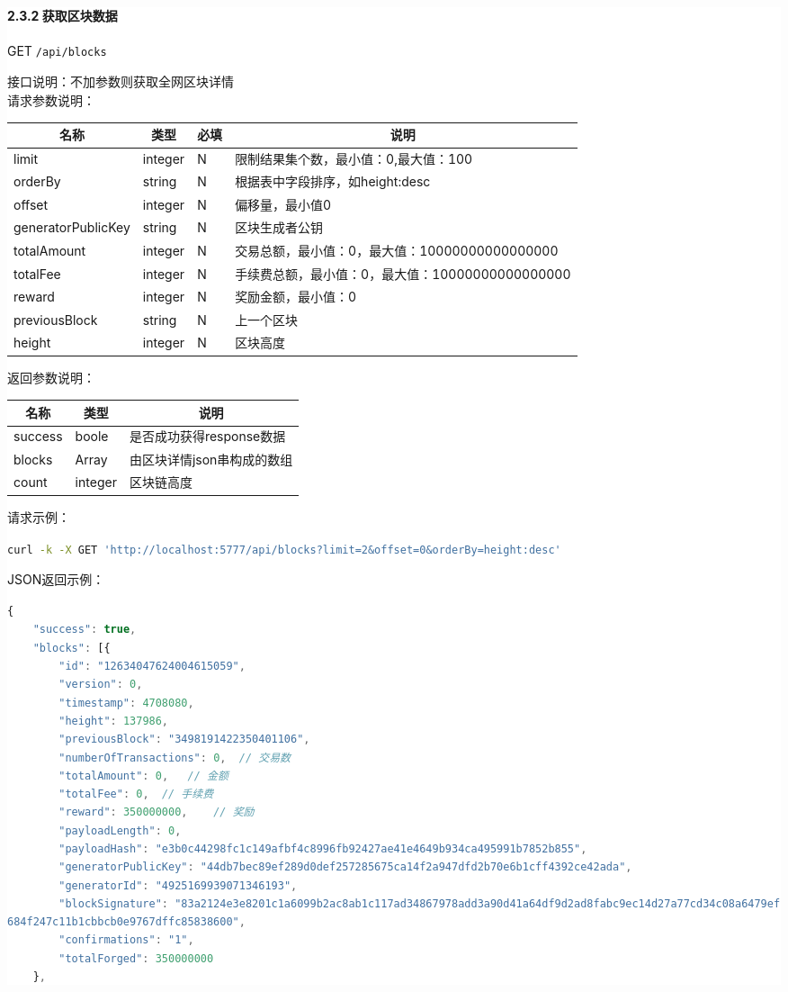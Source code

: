 

#### **2.3.2 获取区块数据**   

GET ``/api/blocks``


接口说明：不加参数则获取全网区块详情   
请求参数说明：   

|名称	|类型   |必填 |说明              |
|------ |-----  |---  |----              |
|limit |integer |N    |限制结果集个数，最小值：0,最大值：100   |
|orderBy|string  |N      |根据表中字段排序，如height:desc  |
|offset|integer  |N      |偏移量，最小值0  |
|generatorPublicKey|string  |N      |区块生成者公钥  |
|totalAmount|integer  |N       |交易总额，最小值：0，最大值：10000000000000000 |
|totalFee|integer  |N      |手续费总额，最小值：0，最大值：10000000000000000  |
|reward|integer  |N      |奖励金额，最小值：0  |
|previousBlock|string  |N      |上一个区块  |
|height|integer  |N      |区块高度  |

返回参数说明：   

|名称	|类型   |说明              |
|------ |-----  |----              |
|success|boole  |是否成功获得response数据 |
|blocks|Array  |由区块详情json串构成的数组 |
|count|integer|区块链高度|


请求示例：   
```bash   
curl -k -X GET 'http://localhost:5777/api/blocks?limit=2&offset=0&orderBy=height:desc'   
```

JSON返回示例：   
```js   
{   
	"success": true,   
	"blocks": [{   
		"id": "12634047624004615059",   
		"version": 0,   
		"timestamp": 4708080,   
		"height": 137986,   
		"previousBlock": "3498191422350401106",   
		"numberOfTransactions": 0,  // 交易数   
		"totalAmount": 0,   // 金额   
		"totalFee": 0,  // 手续费   
		"reward": 350000000,    // 奖励   
		"payloadLength": 0,   
		"payloadHash": "e3b0c44298fc1c149afbf4c8996fb92427ae41e4649b934ca495991b7852b855",   
		"generatorPublicKey": "44db7bec89ef289d0def257285675ca14f2a947dfd2b70e6b1cff4392ce42ada",   
		"generatorId": "4925169939071346193",   
		"blockSignature": "83a2124e3e8201c1a6099b2ac8ab1c117ad34867978add3a90d41a64df9d2ad8fabc9ec14d27a77cd34c08a6479ef684f247c11b1cbbcb0e9767dffc85838600",   
		"confirmations": "1",   
		"totalForged": 350000000   
	},   
```